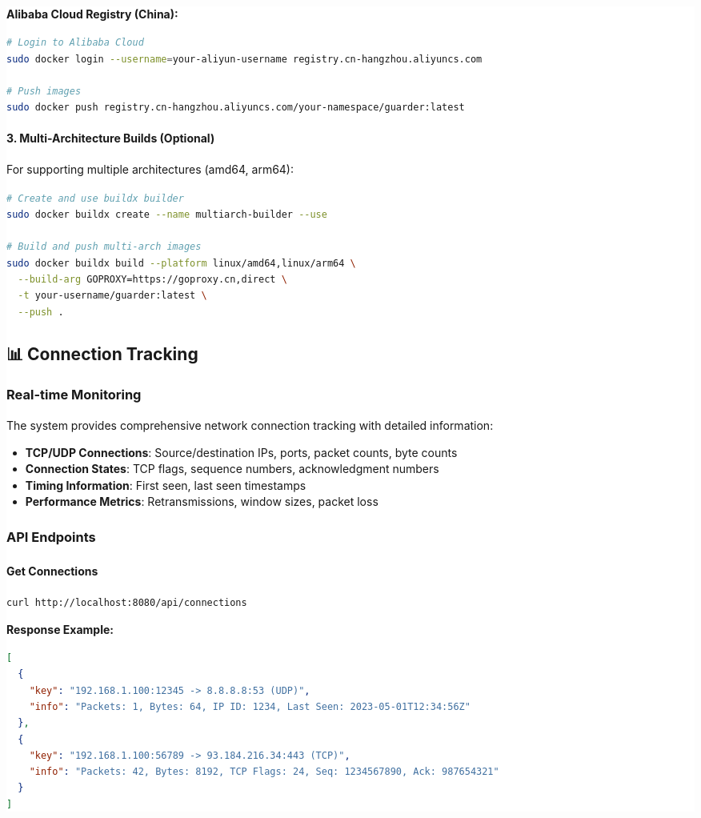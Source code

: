 **Alibaba Cloud Registry (China):**
```bash
# Login to Alibaba Cloud
sudo docker login --username=your-aliyun-username registry.cn-hangzhou.aliyuncs.com

# Push images
sudo docker push registry.cn-hangzhou.aliyuncs.com/your-namespace/guarder:latest
```

#### 3. Multi-Architecture Builds (Optional)

For supporting multiple architectures (amd64, arm64):

```bash
# Create and use buildx builder
sudo docker buildx create --name multiarch-builder --use

# Build and push multi-arch images
sudo docker buildx build --platform linux/amd64,linux/arm64 \
  --build-arg GOPROXY=https://goproxy.cn,direct \
  -t your-username/guarder:latest \
  --push .
```

## 📊 Connection Tracking

### Real-time Monitoring
The system provides comprehensive network connection tracking with detailed information:

- **TCP/UDP Connections**: Source/destination IPs, ports, packet counts, byte counts
- **Connection States**: TCP flags, sequence numbers, acknowledgment numbers
- **Timing Information**: First seen, last seen timestamps
- **Performance Metrics**: Retransmissions, window sizes, packet loss

### API Endpoints

#### Get Connections
```bash
curl http://localhost:8080/api/connections
```

**Response Example:**
```json
[
  {
    "key": "192.168.1.100:12345 -> 8.8.8.8:53 (UDP)",
    "info": "Packets: 1, Bytes: 64, IP ID: 1234, Last Seen: 2023-05-01T12:34:56Z"
  },
  {
    "key": "192.168.1.100:56789 -> 93.184.216.34:443 (TCP)",
    "info": "Packets: 42, Bytes: 8192, TCP Flags: 24, Seq: 1234567890, Ack: 987654321"
  }
]
```
